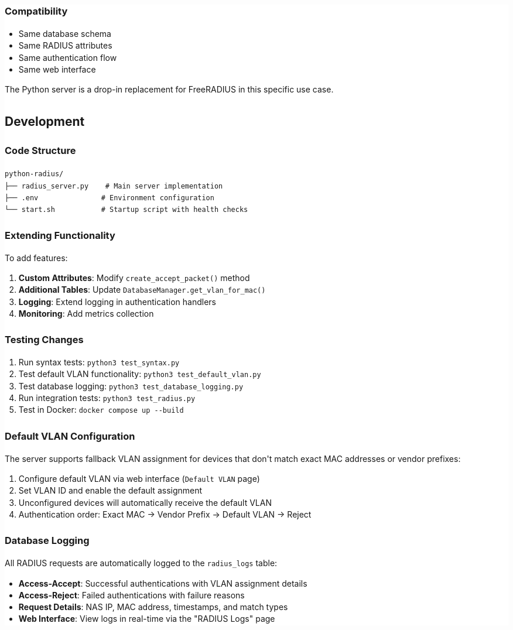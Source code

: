 ### Compatibility

- Same database schema
- Same RADIUS attributes
- Same authentication flow
- Same web interface

The Python server is a drop-in replacement for FreeRADIUS in this specific use case.

## Development

### Code Structure

```
python-radius/
├── radius_server.py    # Main server implementation
├── .env               # Environment configuration
└── start.sh           # Startup script with health checks
```

### Extending Functionality

To add features:

1. **Custom Attributes**: Modify `create_accept_packet()` method
2. **Additional Tables**: Update `DatabaseManager.get_vlan_for_mac()`
3. **Logging**: Extend logging in authentication handlers
4. **Monitoring**: Add metrics collection

### Testing Changes

1. Run syntax tests: `python3 test_syntax.py`
2. Test default VLAN functionality: `python3 test_default_vlan.py`
3. Test database logging: `python3 test_database_logging.py`
4. Run integration tests: `python3 test_radius.py`
5. Test in Docker: `docker compose up --build`

### Default VLAN Configuration

The server supports fallback VLAN assignment for devices that don't match exact MAC addresses or vendor prefixes:

1. Configure default VLAN via web interface (`Default VLAN` page)
2. Set VLAN ID and enable the default assignment
3. Unconfigured devices will automatically receive the default VLAN
4. Authentication order: Exact MAC → Vendor Prefix → Default VLAN → Reject

### Database Logging

All RADIUS requests are automatically logged to the `radius_logs` table:

- **Access-Accept**: Successful authentications with VLAN assignment details
- **Access-Reject**: Failed authentications with failure reasons  
- **Request Details**: NAS IP, MAC address, timestamps, and match types
- **Web Interface**: View logs in real-time via the "RADIUS Logs" page
